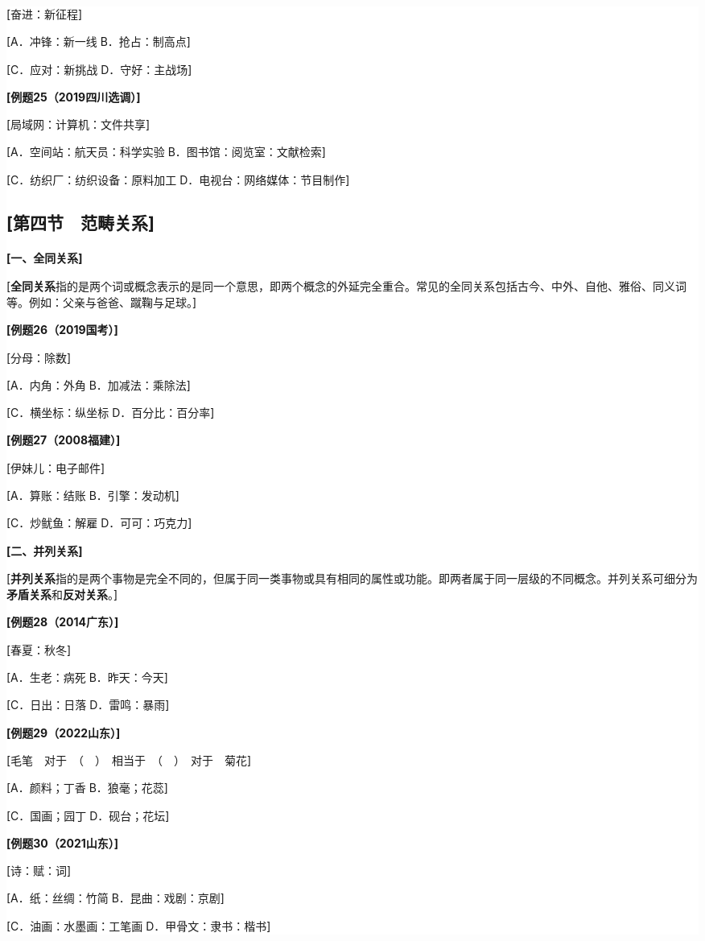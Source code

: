 [奋进：新征程]

[A．冲锋：新一线 B．抢占：制高点]

[C．应对：新挑战 D．守好：主战场]

**[例题25（2019四川选调）]**

[局域网：计算机：文件共享]

[A．空间站：航天员：科学实验 B．图书馆：阅览室：文献检索]

[C．纺织厂：纺织设备：原料加工 D．电视台：网络媒体：节目制作]

## [第四节　范畴关系]

**[一、全同关系]**

[**全同关系**指的是两个词或概念表示的是同一个意思，即两个概念的外延完全重合。常见的全同关系包括古今、中外、自他、雅俗、同义词等。例如：父亲与爸爸、蹴鞠与足球。]

**[例题26（2019国考）]**

[分母：除数]

[A．内角：外角 B．加减法：乘除法]

[C．横坐标：纵坐标 D．百分比：百分率]

**[例题27（2008福建）]**

[伊妹儿：电子邮件]

[A．算账：结账 B．引擎：发动机]

[C．炒鱿鱼：解雇 D．可可：巧克力]

**[二、并列关系]**

[**并列关系**指的是两个事物是完全不同的，但属于同一类事物或具有相同的属性或功能。即两者属于同一层级的不同概念。并列关系可细分为**矛盾关系**和**反对关系**。]

**[例题28（2014广东）]**

[春夏：秋冬]

[A．生老：病死 B．昨天：今天]

[C．日出：日落 D．雷鸣：暴雨]

**[例题29（2022山东）]**

[毛笔　对于　（　）　相当于　（　）　对于　菊花]

[A．颜料；丁香 B．狼毫；花蕊]

[C．国画；园丁 D．砚台；花坛]

**[例题30（2021山东）]**

[诗：赋：词]

[A．纸：丝绸：竹简 B．昆曲：戏剧：京剧]

[C．油画：水墨画：工笔画 D．甲骨文：隶书：楷书]
